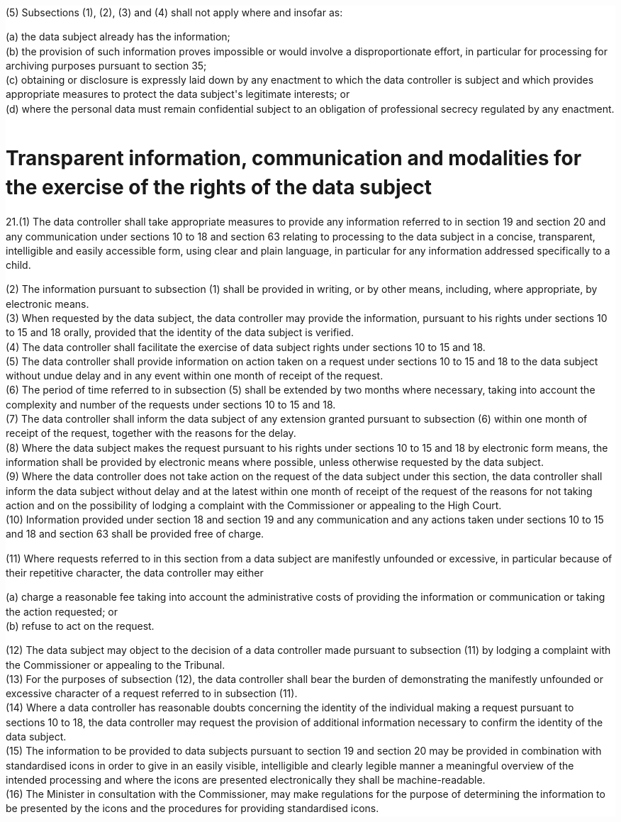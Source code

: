 (5) Subsections (1), (2), (3) and (4) shall not apply where and insofar as:

(a) the data subject already has the information;  
(b) the provision of such information proves impossible or would involve a disproportionate effort, in particular for processing for archiving purposes pursuant to section 35;  
(c) obtaining or disclosure is expressly laid down by any enactment to which the data controller is subject and which provides appropriate measures to protect the data subject's legitimate interests; or  
(d) where the personal data must remain confidential subject to an obligation of professional secrecy regulated by any enactment.

# Transparent information, communication and modalities for the exercise of the rights of the data subject

21.(1) The data controller shall take appropriate measures to provide any information referred to in section 19 and section 20 and any communication under sections 10 to 18 and section 63 relating to processing to the data subject in a concise, transparent, intelligible and easily accessible form, using clear and plain language, in particular for any information addressed specifically to a child.

(2) The information pursuant to subsection (1) shall be provided in writing, or by other means, including, where appropriate, by electronic means.  
(3) When requested by the data subject, the data controller may provide the information, pursuant to his rights under sections 10 to 15 and 18 orally, provided that the identity of the data subject is verified.  
(4) The data controller shall facilitate the exercise of data subject rights under sections 10 to 15 and 18.  
(5) The data controller shall provide information on action taken on a request under sections 10 to 15 and 18 to the data subject without undue delay and in any event within one month of receipt of the request.  
(6) The period of time referred to in subsection (5) shall be extended by two months where necessary, taking into account the complexity and number of the requests under sections 10 to 15 and 18.  
(7) The data controller shall inform the data subject of any extension granted pursuant to subsection (6) within one month of receipt of the request, together with the reasons for the delay.  
(8) Where the data subject makes the request pursuant to his rights under sections 10 to 15 and 18 by electronic form means, the information shall be provided by electronic means where possible, unless otherwise requested by the data subject.  
(9) Where the data controller does not take action on the request of the data subject under this section, the data controller shall inform the data subject without delay and at the latest within one month of receipt of the request of the reasons for not taking action and on the possibility of lodging a complaint with the Commissioner or appealing to the High Court.  
(10) Information provided under section 18 and section 19 and any communication and any actions taken under sections 10 to 15 and 18 and section 63 shall be provided free of charge.

(11) Where requests referred to in this section from a data subject are manifestly unfounded or excessive, in particular because of their repetitive character, the data controller may either

(a) charge a reasonable fee taking into account the administrative costs of providing the information or communication or taking the action requested; or  
(b) refuse to act on the request.

(12) The data subject may object to the decision of a data controller made pursuant to subsection (11) by lodging a complaint with the Commissioner or appealing to the Tribunal.  
(13) For the purposes of subsection (12), the data controller shall bear the burden of demonstrating the manifestly unfounded or excessive character of a request referred to in subsection (11).  
(14) Where a data controller has reasonable doubts concerning the identity of the individual making a request pursuant to sections 10 to 18, the data controller may request the provision of additional information necessary to confirm the identity of the data subject.  
(15) The information to be provided to data subjects pursuant to section 19 and section 20 may be provided in combination with standardised icons in order to give in an easily visible, intelligible and clearly legible manner a meaningful overview of the intended processing and where the icons are presented electronically they shall be machine-readable.  
(16) The Minister in consultation with the Commissioner, may make regulations for the purpose of determining the information to be presented by the icons and the procedures for providing standardised icons.
